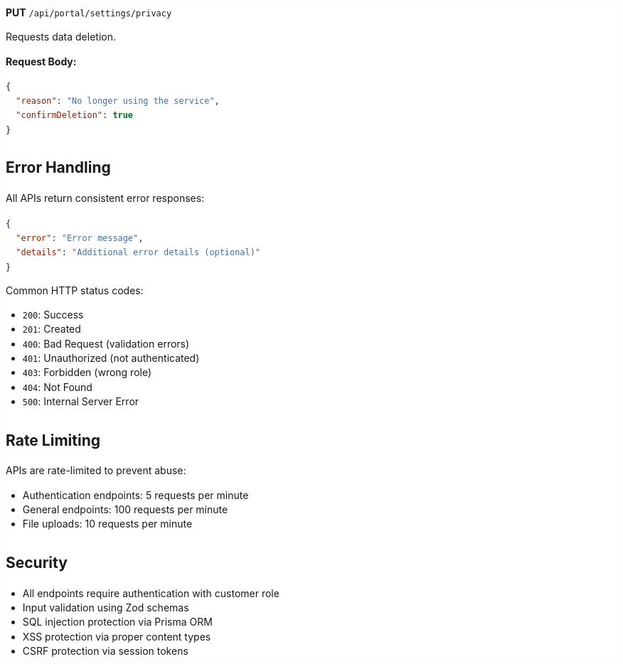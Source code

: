 **PUT** `/api/portal/settings/privacy`

Requests data deletion.

**Request Body:**

```json
{
  "reason": "No longer using the service",
  "confirmDeletion": true
}
```

## Error Handling

All APIs return consistent error responses:

```json
{
  "error": "Error message",
  "details": "Additional error details (optional)"
}
```

Common HTTP status codes:

- `200`: Success
- `201`: Created
- `400`: Bad Request (validation errors)
- `401`: Unauthorized (not authenticated)
- `403`: Forbidden (wrong role)
- `404`: Not Found
- `500`: Internal Server Error

## Rate Limiting

APIs are rate-limited to prevent abuse:

- Authentication endpoints: 5 requests per minute
- General endpoints: 100 requests per minute
- File uploads: 10 requests per minute

## Security

- All endpoints require authentication with customer role
- Input validation using Zod schemas
- SQL injection protection via Prisma ORM
- XSS protection via proper content types
- CSRF protection via session tokens
